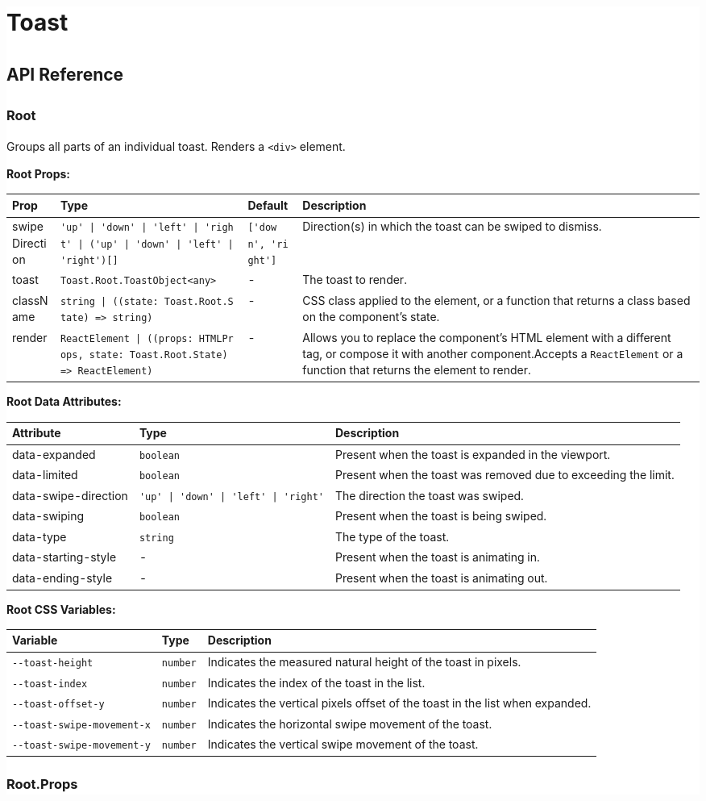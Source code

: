 # Toast

[//]: types.ts '<-- Autogenerated By (do not edit the following markdown directly)'

## API Reference

### Root

Groups all parts of an individual toast. Renders a `<div>` element.

**Root Props:**

| Prop           | Type                                                                                   | Default                 | Description                                                                                                                                                                              |
| :------------- | :------------------------------------------------------------------------------------- | :---------------------- | :--------------------------------------------------------------------------------------------------------------------------------------------------------------------------------------- |
| swipeDirection | `'up' \| 'down' \| 'left' \| 'right' \| ('up' \| 'down' \| 'left' \| 'right')[]`       | `['down', 'right']`     | Direction(s) in which the toast can be swiped to dismiss.                                                                                                                                |
| toast          | `Toast.Root.ToastObject<any>`                                                          | -                       | The toast to render.                                                                                                                                                                     |
| className      | `string \| ((state: Toast.Root.State) => string)`                                      | -                       | CSS class applied to the element, or a function that returns a class based on the component’s state.                                                                                     |
| render         | `ReactElement \| ((props: HTMLProps, state: Toast.Root.State) => ReactElement)`        | -                       | Allows you to replace the component’s HTML element with a different tag, or compose it with another component.Accepts a `ReactElement` or a function that returns the element to render. |

**Root Data Attributes:**

| Attribute             | Type                                     | Description                                                     |
| :-------------------- | :--------------------------------------- | :-------------------------------------------------------------- |
| data-expanded         | `boolean`                                | Present when the toast is expanded in the viewport.             |
| data-limited          | `boolean`                                | Present when the toast was removed due to exceeding the limit.  |
| data-swipe-direction  | `'up' \| 'down' \| 'left' \| 'right'`    | The direction the toast was swiped.                             |
| data-swiping          | `boolean`                                | Present when the toast is being swiped.                         |
| data-type             | `string`                                 | The type of the toast.                                          |
| data-starting-style   | -                                        | Present when the toast is animating in.                         |
| data-ending-style     | -                                        | Present when the toast is animating out.                        |

**Root CSS Variables:**

| Variable                       | Type      | Description                                                                   |
| :----------------------------- | :-------- | :---------------------------------------------------------------------------- |
| `--toast-height`               | `number`  | Indicates the measured natural height of the toast in pixels.                 |
| `--toast-index`                | `number`  | Indicates the index of the toast in the list.                                 |
| `--toast-offset-y`             | `number`  | Indicates the vertical pixels offset of the toast in the list when expanded.  |
| `--toast-swipe-movement-x`     | `number`  | Indicates the horizontal swipe movement of the toast.                         |
| `--toast-swipe-movement-y`     | `number`  | Indicates the vertical swipe movement of the toast.                           |

### Root.Props
